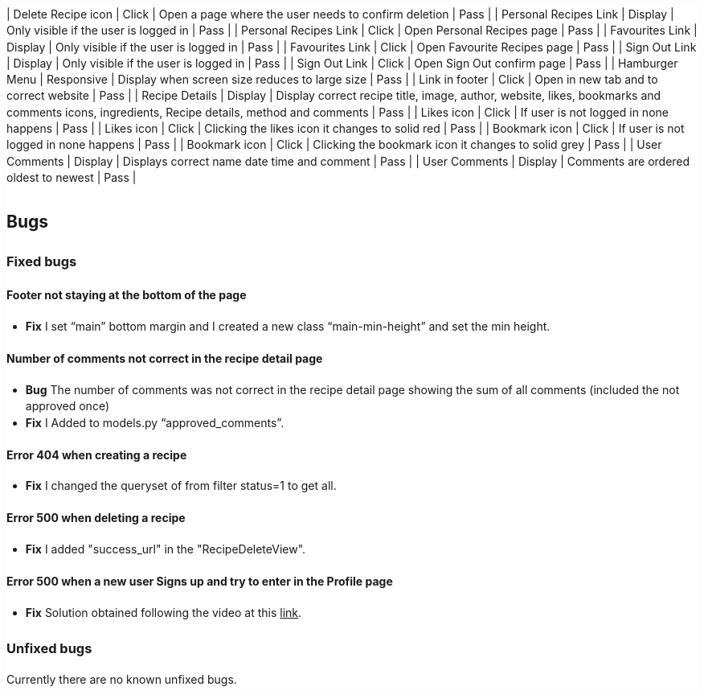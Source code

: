 | Delete Recipe icon    | Click      | Open a page where the user needs to confirm deletion                                                                                        | Pass      |
| Personal Recipes Link | Display    | Only visible if the user is logged in                                                                                                       | Pass      |
| Personal Recipes Link | Click      | Open Personal Recipes page                                                                                                                  | Pass      |
| Favourites Link       | Display    | Only visible if the user is logged in                                                                                                       | Pass      |
| Favourites Link       | Click      | Open Favourite Recipes page                                                                                                                 | Pass      |
| Sign Out Link         | Display    | Only visible if the user is logged in                                                                                                       | Pass      |
| Sign Out Link         | Click      | Open Sign Out confirm page                                                                                                                  | Pass      |
| Hamburger Menu        | Responsive | Display when screen size reduces to large size                                                                                              | Pass      |
| Link in footer        | Click      | Open in new tab and to correct website                                                                                                      | Pass      |
| Recipe Details        | Display    | Display correct recipe title, image, author, website, likes, bookmarks and comments icons, ingredients, Recipe details, method and comments | Pass      |
| Likes icon            | Click      | If user is not logged in none happens                                                                                                       | Pass      |
| Likes icon            | Click      | Clicking the likes icon it changes to solid red                                                                                             | Pass      |
| Bookmark icon         | Click      | If user is not logged in none happens                                                                                                       | Pass      |
| Bookmark icon         | Click      | Clicking the bookmark icon it changes to solid grey                                                                                         | Pass      |
| User Comments         | Display    | Displays correct name date time and comment                                                                                                 | Pass      |
| User Comments         | Display    | Comments are ordered oldest to newest                                                                                                       | Pass      |

## Bugs

### Fixed bugs

#### Footer not staying at the bottom of the page

- **Fix** I set “main” bottom margin and I created a new class “main-min-height” and set the min height.

#### Number of comments not correct in the recipe detail page

- **Bug** The number of comments was not correct in the recipe detail page showing the sum of all comments (included the not approved once)
- **Fix** I Added to models.py “approved_comments”.

#### Error 404 when creating a recipe

- **Fix** I changed the queryset of from filter status=1 to get all.

#### Error 500 when deleting a recipe

- **Fix** I added "success_url" in the "RecipeDeleteView".

#### Error 500 when a new user Signs up and try to enter in the Profile page

- **Fix** Solution obtained following the video at this [link](https://www.youtube.com/watch?v=Kc1Q_ayAeQk).

### Unfixed bugs

Currently there are no known unfixed bugs.